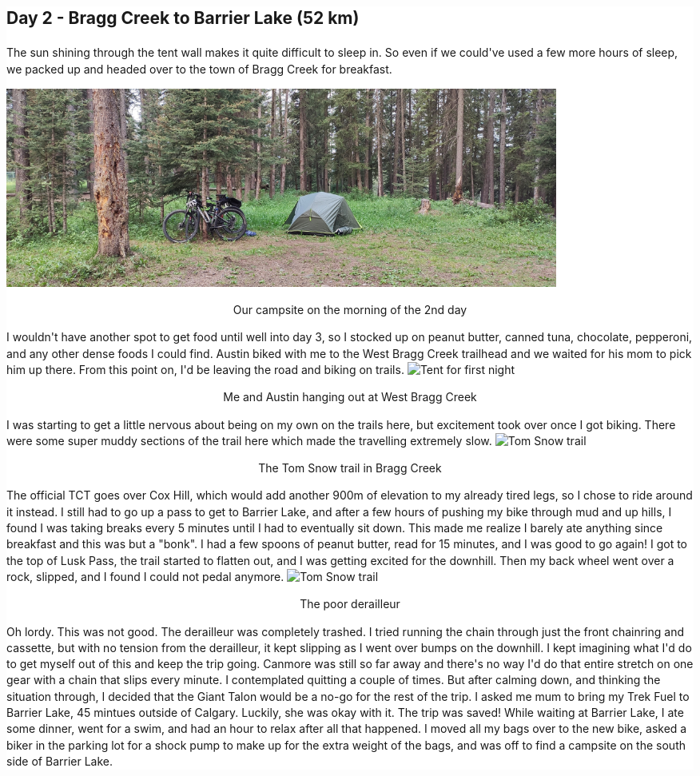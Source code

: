 ## Day 2 - Bragg Creek to Barrier Lake (52 km)
The sun shining through the tent wall makes it quite difficult to sleep in. So even if we could've used a few more hours of sleep, we packed up and headed over to the town of Bragg Creek for breakfast.

<img src="images\first-campsite.jpg" alt="Tent for first night" width="80%"/>
<p style="text-align: center;">Our campsite on the morning of the 2nd day</p>
I wouldn't have another spot to get food until well into day 3, so I stocked up on peanut butter, canned tuna, chocolate, pepperoni, and any other dense foods I could find. Austin biked with me to the West Bragg Creek trailhead and we waited for his mom to pick him up there. From this point on, I'd be leaving the road and biking on trails.

<img src="images\me-n-austin.jpg" alt="Tent for first night" width="40%"/>
<p style="text-align: center;">Me and Austin hanging out at West Bragg Creek</p>
I was starting to get a little nervous about being on my own on the trails here, but excitement took over once I got biking. There were some super muddy sections of the trail here which made the travelling extremely slow.

<img src="images\muddy-trail.jpg" alt="Tom Snow trail" width="40%"/>
<p style="text-align: center;">The Tom Snow trail in Bragg Creek</p>
The official TCT goes over Cox Hill, which would add another 900m of elevation to my already tired legs, so I chose to ride around it instead. I still had to go up a pass to get to Barrier Lake, and after a few hours of pushing my bike through mud and up hills, I found I was taking breaks every 5 minutes until I had to eventually sit down. This made me realize I barely ate anything since breakfast and this was but a "bonk". I had a few spoons of peanut butter, read for 15 minutes, and I was good to go again! I got to the top of Lusk Pass, the trail started to flatten out, and I was getting excited for the downhill. Then my back wheel went over a rock, slipped, and I found I could not pedal anymore.

<img src="images\rip-derailleur.jpg" alt="Tom Snow trail" width="60%"/>
<p style="text-align: center;">The poor derailleur</p>
Oh lordy. This was not good. The derailleur was completely trashed. I tried running the chain through just the front chainring and cassette, but with no tension from the derailleur, it kept slipping as I went over bumps on the downhill. I kept imagining what I'd do to get myself out of this and keep the trip going. Canmore was still so far away and there's no way I'd do that entire stretch on one gear with a chain that slips every minute. I contemplated quitting a couple of times. But after calming down, and thinking the situation through, I decided that the Giant Talon would be a no-go for the rest of the trip. I asked me mum to bring my Trek Fuel to Barrier Lake, 45 mintues outside of Calgary. Luckily, she was okay with it. The trip was saved! While waiting at Barrier Lake, I ate some dinner, went for a swim, and had an hour to relax after all that happened. I moved all my bags over to the new bike, asked a biker in the parking lot for a shock pump to make up for the extra weight of the bags, and was off to find a campsite on the south side of Barrier Lake.
<iframe height='405' width='590' frameborder='0' allowtransparency='true' scrolling='no' src='https://www.strava.com/activities/5641945597/embed/95a8d8e678073c2c1354752d2867f2f528e5eeab' target="blank"></iframe>
